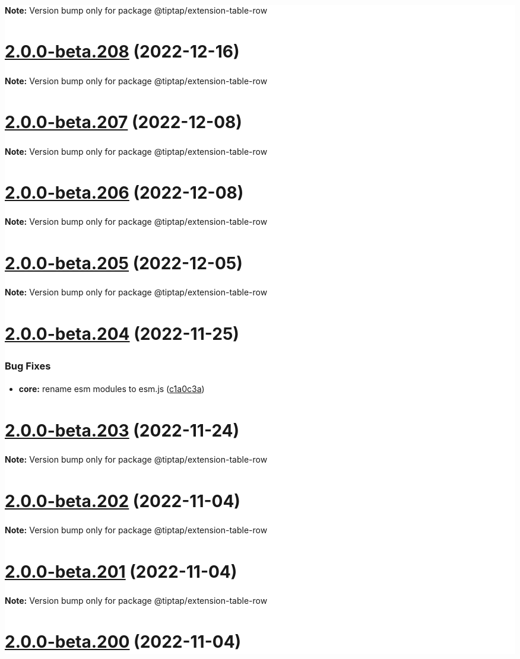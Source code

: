 **Note:** Version bump only for package @tiptap/extension-table-row

# [2.0.0-beta.208](https://github.com/ueberdosis/tiptap/compare/v2.0.0-beta.207...v2.0.0-beta.208) (2022-12-16)

**Note:** Version bump only for package @tiptap/extension-table-row

# [2.0.0-beta.207](https://github.com/ueberdosis/tiptap/compare/v2.0.0-beta.206...v2.0.0-beta.207) (2022-12-08)

**Note:** Version bump only for package @tiptap/extension-table-row

# [2.0.0-beta.206](https://github.com/ueberdosis/tiptap/compare/v2.0.0-beta.205...v2.0.0-beta.206) (2022-12-08)

**Note:** Version bump only for package @tiptap/extension-table-row

# [2.0.0-beta.205](https://github.com/ueberdosis/tiptap/compare/v2.0.0-beta.204...v2.0.0-beta.205) (2022-12-05)

**Note:** Version bump only for package @tiptap/extension-table-row

# [2.0.0-beta.204](https://github.com/ueberdosis/tiptap/compare/v2.0.0-beta.203...v2.0.0-beta.204) (2022-11-25)

### Bug Fixes

- **core:** rename esm modules to esm.js ([c1a0c3a](https://github.com/ueberdosis/tiptap/commit/c1a0c3ae43baac9dd5ed90903d3a0d4eaeea7702))

# [2.0.0-beta.203](https://github.com/ueberdosis/tiptap/compare/v2.0.0-beta.202...v2.0.0-beta.203) (2022-11-24)

**Note:** Version bump only for package @tiptap/extension-table-row

# [2.0.0-beta.202](https://github.com/ueberdosis/tiptap/compare/v2.0.0-beta.201...v2.0.0-beta.202) (2022-11-04)

**Note:** Version bump only for package @tiptap/extension-table-row

# [2.0.0-beta.201](https://github.com/ueberdosis/tiptap/compare/v2.0.0-beta.200...v2.0.0-beta.201) (2022-11-04)

**Note:** Version bump only for package @tiptap/extension-table-row

# [2.0.0-beta.200](https://github.com/ueberdosis/tiptap/compare/v2.0.0-beta.199...v2.0.0-beta.200) (2022-11-04)
